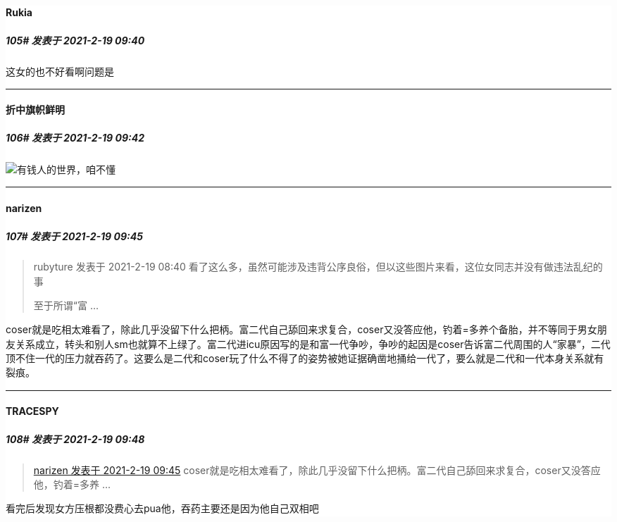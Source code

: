 ####  Rukia  
##### 105#       发表于 2021-2-19 09:40




这女的也不好看啊问题是







*****

####  折中旗帜鲜明  
##### 106#       发表于 2021-2-19 09:42



<img src="https://static.saraba1st.com/image/smiley/face2017/009.gif" referrerpolicy="no-referrer">有钱人的世界，咱不懂







*****

####  narizen  
##### 107#       发表于 2021-2-19 09:45



<blockquote>rubyture 发表于 2021-2-19 08:40
看了这么多，虽然可能涉及违背公序良俗，但以这些图片来看，这位女同志并没有做违法乱纪的事


至于所谓“富 ...</blockquote>
coser就是吃相太难看了，除此几乎没留下什么把柄。富二代自己舔回来求复合，coser又没答应他，钓着=多养个备胎，并不等同于男女朋友关系成立，转头和别人sm也就算不上绿了。富二代进icu原因写的是和富一代争吵，争吵的起因是coser告诉富二代周围的人“家暴”，二代顶不住一代的压力就吞药了。这要么是二代和coser玩了什么不得了的姿势被她证据确凿地捅给一代了，要么就是二代和一代本身关系就有裂痕。







*****

####  TRACESPY  
##### 108#       发表于 2021-2-19 09:48



<blockquote><a href="httphttps://bbs.saraba1st.com/2b/forum.php?mod=redirect&amp;goto=findpost&amp;pid=50373878&amp;ptid=1988448" target="_blank">narizen 发表于 2021-2-19 09:45</a>
coser就是吃相太难看了，除此几乎没留下什么把柄。富二代自己舔回来求复合，coser又没答应他，钓着=多养 ...</blockquote>
看完后发现女方压根都没费心去pua他，吞药主要还是因为他自己双相吧





